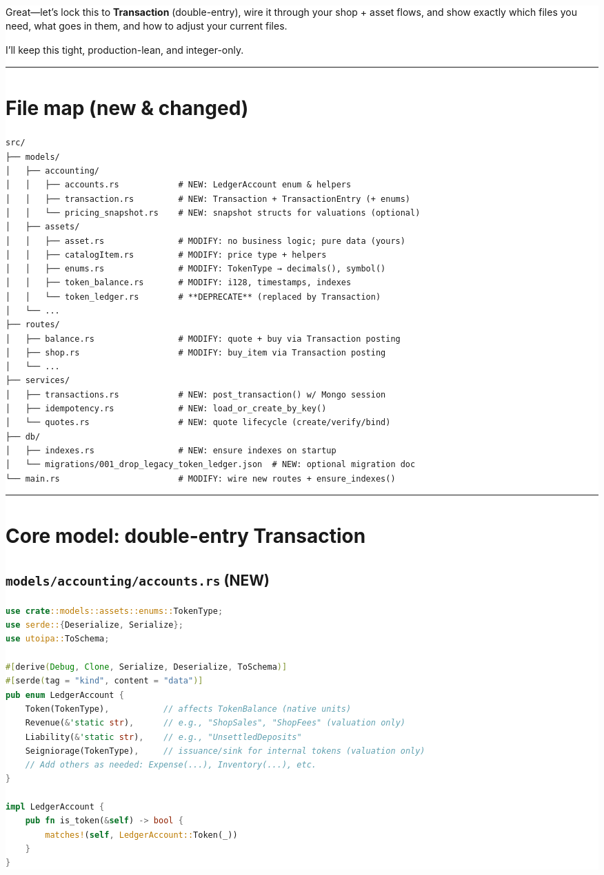 Great—let’s lock this to **Transaction** (double-entry), wire it through your shop + asset flows, and show exactly which files you need, what goes in them, and how to adjust your current files.

I’ll keep this tight, production-lean, and integer-only.

---

# File map (new & changed)

```
src/
├── models/
│   ├── accounting/
│   │   ├── accounts.rs            # NEW: LedgerAccount enum & helpers
│   │   ├── transaction.rs         # NEW: Transaction + TransactionEntry (+ enums)
│   │   └── pricing_snapshot.rs    # NEW: snapshot structs for valuations (optional)
│   ├── assets/
│   │   ├── asset.rs               # MODIFY: no business logic; pure data (yours)
│   │   ├── catalogItem.rs         # MODIFY: price type + helpers
│   │   ├── enums.rs               # MODIFY: TokenType → decimals(), symbol()
│   │   ├── token_balance.rs       # MODIFY: i128, timestamps, indexes
│   │   └── token_ledger.rs        # **DEPRECATE** (replaced by Transaction)
│   └── ...
├── routes/
│   ├── balance.rs                 # MODIFY: quote + buy via Transaction posting
│   ├── shop.rs                    # MODIFY: buy_item via Transaction posting
│   └── ...
├── services/
│   ├── transactions.rs            # NEW: post_transaction() w/ Mongo session
│   ├── idempotency.rs             # NEW: load_or_create_by_key()
│   └── quotes.rs                  # NEW: quote lifecycle (create/verify/bind)
├── db/
│   ├── indexes.rs                 # NEW: ensure indexes on startup
│   └── migrations/001_drop_legacy_token_ledger.json  # NEW: optional migration doc
└── main.rs                        # MODIFY: wire new routes + ensure_indexes()
```

---

# Core model: double-entry **Transaction**

## `models/accounting/accounts.rs` (NEW)

```rust
use crate::models::assets::enums::TokenType;
use serde::{Deserialize, Serialize};
use utoipa::ToSchema;

#[derive(Debug, Clone, Serialize, Deserialize, ToSchema)]
#[serde(tag = "kind", content = "data")]
pub enum LedgerAccount {
    Token(TokenType),           // affects TokenBalance (native units)
    Revenue(&'static str),      // e.g., "ShopSales", "ShopFees" (valuation only)
    Liability(&'static str),    // e.g., "UnsettledDeposits"
    Seigniorage(TokenType),     // issuance/sink for internal tokens (valuation only)
    // Add others as needed: Expense(...), Inventory(...), etc.
}

impl LedgerAccount {
    pub fn is_token(&self) -> bool {
        matches!(self, LedgerAccount::Token(_))
    }
}
```